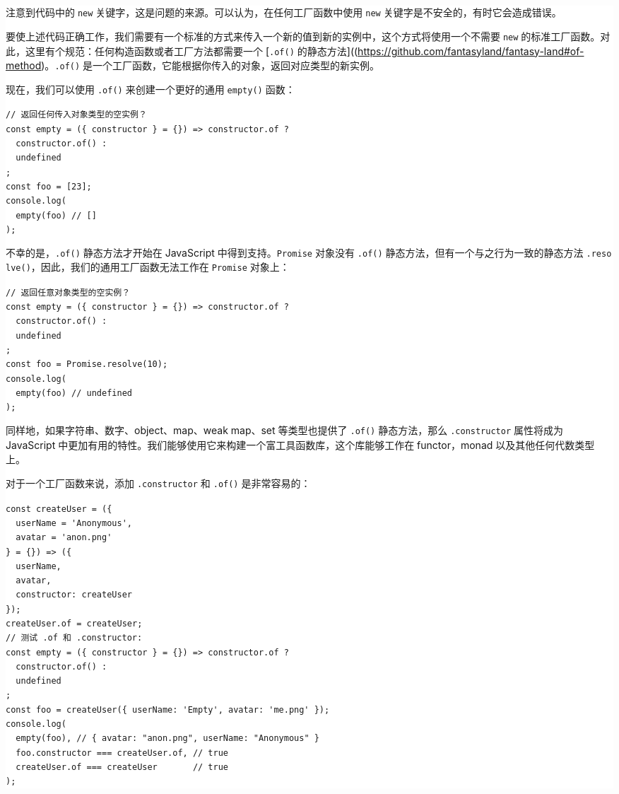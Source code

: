 注意到代码中的 `new` 关键字，这是问题的来源。可以认为，在任何工厂函数中使用 `new` 关键字是不安全的，有时它会造成错误。

要使上述代码正确工作，我们需要有一个标准的方式来传入一个新的值到新的实例中，这个方式将使用一个不需要 `new` 的标准工厂函数。对此，这里有个规范：任何构造函数或者工厂方法都需要一个 [`.of()` 的静态方法]((https://github.com/fantasyland/fantasy-land#of-method)。`.of()` 是一个工厂函数，它能根据你传入的对象，返回对应类型的新实例。

现在，我们可以使用 `.of()` 来创建一个更好的通用 `empty()` 函数：

```
// 返回任何传入对象类型的空实例？
const empty = ({ constructor } = {}) => constructor.of ?
  constructor.of() :
  undefined
;
const foo = [23];
console.log(
  empty(foo) // []
);
```

不幸的是，`.of()` 静态方法才开始在 JavaScript 中得到支持。`Promise` 对象没有 `.of()` 静态方法，但有一个与之行为一致的静态方法 `.resolve()`，因此，我们的通用工厂函数无法工作在 `Promise` 对象上：

```
// 返回任意对象类型的空实例？
const empty = ({ constructor } = {}) => constructor.of ?
  constructor.of() :
  undefined
;
const foo = Promise.resolve(10);
console.log(
  empty(foo) // undefined
);
```

同样地，如果字符串、数字、object、map、weak map、set 等类型也提供了 `.of()` 静态方法，那么 `.constructor` 属性将成为 JavaScript 中更加有用的特性。我们能够使用它来构建一个富工具函数库，这个库能够工作在 functor，monad 以及其他任何代数类型上。

对于一个工厂函数来说，添加 `.constructor` 和 `.of()` 是非常容易的：

```
const createUser = ({
  userName = 'Anonymous',
  avatar = 'anon.png'
} = {}) => ({
  userName,
  avatar,
  constructor: createUser
});
createUser.of = createUser;
// 测试 .of 和 .constructor:
const empty = ({ constructor } = {}) => constructor.of ?
  constructor.of() :
  undefined
;
const foo = createUser({ userName: 'Empty', avatar: 'me.png' });
console.log(
  empty(foo), // { avatar: "anon.png", userName: "Anonymous" }
  foo.constructor === createUser.of, // true
  createUser.of === createUser       // true
);
```
